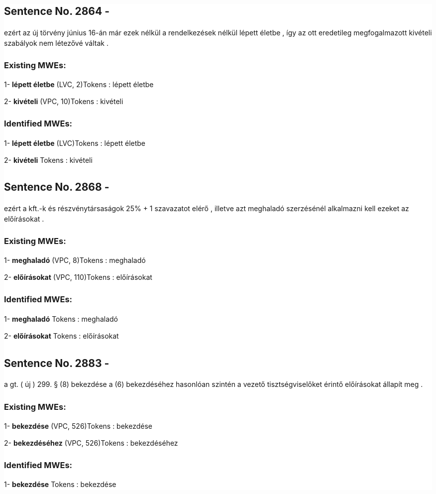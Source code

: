 ## Sentence No. 2864 - 
ezért az új törvény június 16-án már ezek nélkül a rendelkezések nélkül lépett életbe , így az ott eredetileg megfogalmazott kivételi szabályok nem létezővé váltak . 
### Existing MWEs: 
1- **lépett életbe** (LVC, 2)Tokens : 
lépett
életbe

2- **kivételi** (VPC, 10)Tokens : 
kivételi

### Identified MWEs: 
1- **lépett életbe** (LVC)Tokens : 
lépett
életbe

2- **kivételi** Tokens : 
kivételi

## Sentence No. 2868 - 
ezért a kft.-k és részvénytársaságok 25% + 1 szavazatot elérő , illetve azt meghaladó szerzésénél alkalmazni kell ezeket az előírásokat . 
### Existing MWEs: 
1- **meghaladó** (VPC, 8)Tokens : 
meghaladó

2- **előírásokat** (VPC, 110)Tokens : 
előírásokat

### Identified MWEs: 
1- **meghaladó** Tokens : 
meghaladó

2- **előírásokat** Tokens : 
előírásokat

## Sentence No. 2883 - 
a gt. ( új ) 299. § (8) bekezdése a (6) bekezdéséhez hasonlóan szintén a vezető tisztségviselőket érintő előírásokat állapít meg . 
### Existing MWEs: 
1- **bekezdése** (VPC, 526)Tokens : 
bekezdése

2- **bekezdéséhez** (VPC, 526)Tokens : 
bekezdéséhez

### Identified MWEs: 
1- **bekezdése** Tokens : 
bekezdése
